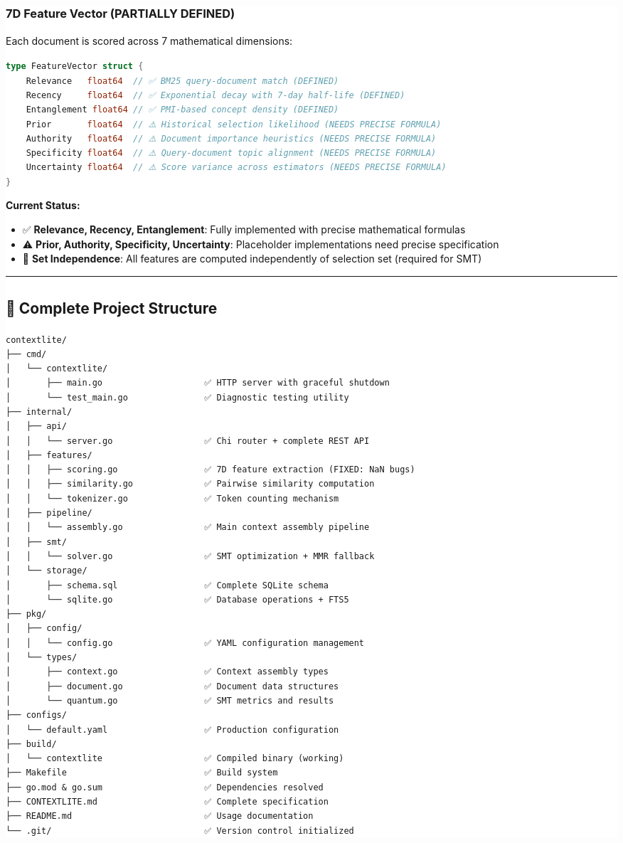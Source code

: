 ### 7D Feature Vector (PARTIALLY DEFINED)
Each document is scored across 7 mathematical dimensions:
```go
type FeatureVector struct {
    Relevance   float64  // ✅ BM25 query-document match (DEFINED)
    Recency     float64  // ✅ Exponential decay with 7-day half-life (DEFINED)
    Entanglement float64 // ✅ PMI-based concept density (DEFINED)
    Prior       float64  // ⚠️ Historical selection likelihood (NEEDS PRECISE FORMULA)
    Authority   float64  // ⚠️ Document importance heuristics (NEEDS PRECISE FORMULA)
    Specificity float64  // ⚠️ Query-document topic alignment (NEEDS PRECISE FORMULA)
    Uncertainty float64  // ⚠️ Score variance across estimators (NEEDS PRECISE FORMULA)
}
```

**Current Status:**
- ✅ **Relevance, Recency, Entanglement**: Fully implemented with precise mathematical formulas
- ⚠️ **Prior, Authority, Specificity, Uncertainty**: Placeholder implementations need precise specification
- 🔧 **Set Independence**: All features are computed independently of selection set (required for SMT)

---

## 📁 Complete Project Structure

```
contextlite/
├── cmd/
│   └── contextlite/
│       ├── main.go                    ✅ HTTP server with graceful shutdown
│       └── test_main.go               ✅ Diagnostic testing utility
├── internal/
│   ├── api/
│   │   └── server.go                  ✅ Chi router + complete REST API
│   ├── features/
│   │   ├── scoring.go                 ✅ 7D feature extraction (FIXED: NaN bugs)
│   │   ├── similarity.go              ✅ Pairwise similarity computation
│   │   └── tokenizer.go               ✅ Token counting mechanism
│   ├── pipeline/
│   │   └── assembly.go                ✅ Main context assembly pipeline
│   ├── smt/
│   │   └── solver.go                  ✅ SMT optimization + MMR fallback
│   └── storage/
│       ├── schema.sql                 ✅ Complete SQLite schema
│       └── sqlite.go                  ✅ Database operations + FTS5
├── pkg/
│   ├── config/
│   │   └── config.go                  ✅ YAML configuration management
│   └── types/
│       ├── context.go                 ✅ Context assembly types
│       ├── document.go                ✅ Document data structures
│       └── quantum.go                 ✅ SMT metrics and results
├── configs/
│   └── default.yaml                   ✅ Production configuration
├── build/
│   └── contextlite                    ✅ Compiled binary (working)
├── Makefile                           ✅ Build system
├── go.mod & go.sum                    ✅ Dependencies resolved
├── CONTEXTLITE.md                     ✅ Complete specification
├── README.md                          ✅ Usage documentation
└── .git/                              ✅ Version control initialized
```

